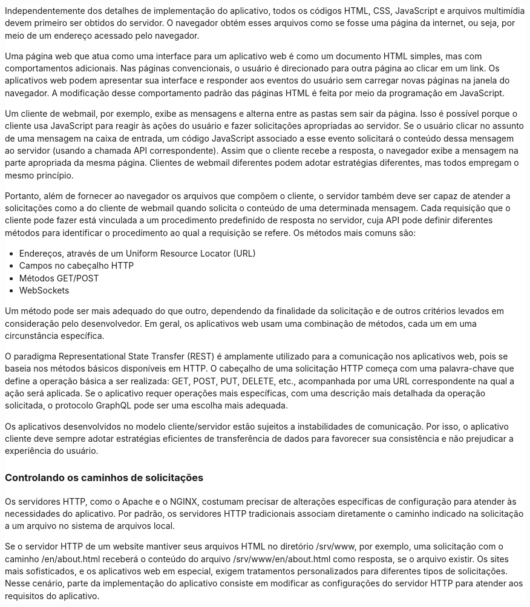 Independentemente dos detalhes de implementação do aplicativo, todos os códigos HTML, CSS, JavaScript e arquivos multimídia devem primeiro ser obtidos do servidor. O navegador obtém esses arquivos como se fosse uma página da internet, ou seja, por meio de um endereço acessado pelo navegador.

Uma página web que atua como uma interface para um aplicativo web é como um documento HTML simples, mas com comportamentos adicionais. Nas páginas convencionais, o usuário é direcionado para outra página ao clicar em um link. Os aplicativos web podem apresentar sua interface e responder aos eventos do usuário sem carregar novas páginas na janela do navegador. A modificação desse comportamento padrão das páginas HTML é feita por meio da programação em JavaScript.

Um cliente de webmail, por exemplo, exibe as mensagens e alterna entre as pastas sem sair da página. Isso é possível porque o cliente usa JavaScript para reagir às ações do usuário e fazer solicitações apropriadas ao servidor. Se o usuário clicar no assunto de uma mensagem na caixa de entrada, um código JavaScript associado a esse evento solicitará o conteúdo dessa mensagem ao servidor (usando a chamada API correspondente). Assim que o cliente recebe a resposta, o navegador exibe a mensagem na parte apropriada da mesma página. Clientes de webmail diferentes podem adotar estratégias diferentes, mas todos empregam o mesmo princípio.

Portanto, além de fornecer ao navegador os arquivos que compõem o cliente, o servidor também deve ser capaz de atender a solicitações como a do cliente de webmail quando solicita o conteúdo de uma determinada mensagem. Cada requisição que o cliente pode fazer está vinculada a um procedimento predefinido de resposta no servidor, cuja API pode definir diferentes métodos para identificar o procedimento ao qual a requisição se refere. Os métodos mais comuns são:

- Endereços, através de um Uniform Resource Locator (URL)
- Campos no cabeçalho HTTP
- Métodos GET/POST
- WebSockets

Um método pode ser mais adequado do que outro, dependendo da finalidade da solicitação e de outros critérios levados em consideração pelo desenvolvedor. Em geral, os aplicativos web usam uma combinação de métodos, cada um em uma circunstância específica.

O paradigma Representational State Transfer (REST) é amplamente utilizado para a comunicação nos aplicativos web, pois se baseia nos métodos básicos disponíveis em HTTP. O cabeçalho de uma solicitação HTTP começa com uma palavra-chave que define a operação básica a ser realizada: GET, POST, PUT, DELETE, etc., acompanhada por uma URL correspondente na qual a ação será aplicada. Se o aplicativo requer operações mais específicas, com uma descrição mais detalhada da operação solicitada, o protocolo GraphQL pode ser uma escolha mais adequada.

Os aplicativos desenvolvidos no modelo cliente/servidor estão sujeitos a instabilidades de comunicação. Por isso, o aplicativo cliente deve sempre adotar estratégias eficientes de transferência de dados para favorecer sua consistência e não prejudicar a experiência do usuário.

### Controlando os caminhos de solicitações

Os servidores HTTP, como o Apache e o NGINX, costumam precisar de alterações específicas de configuração para atender às necessidades do aplicativo. Por padrão, os servidores HTTP tradicionais associam diretamente o caminho indicado na solicitação a um arquivo no sistema de arquivos local.

Se o servidor HTTP de um website mantiver seus arquivos HTML no diretório /srv/www, por exemplo, uma solicitação com o caminho /en/about.html receberá o conteúdo do arquivo /srv/www/en/about.html como resposta, se o arquivo existir. Os sites mais sofisticados, e os aplicativos web em especial, exigem tratamentos personalizados para diferentes tipos de solicitações. Nesse cenário, parte da implementação do aplicativo consiste em modificar as configurações do servidor HTTP para atender aos requisitos do aplicativo.
